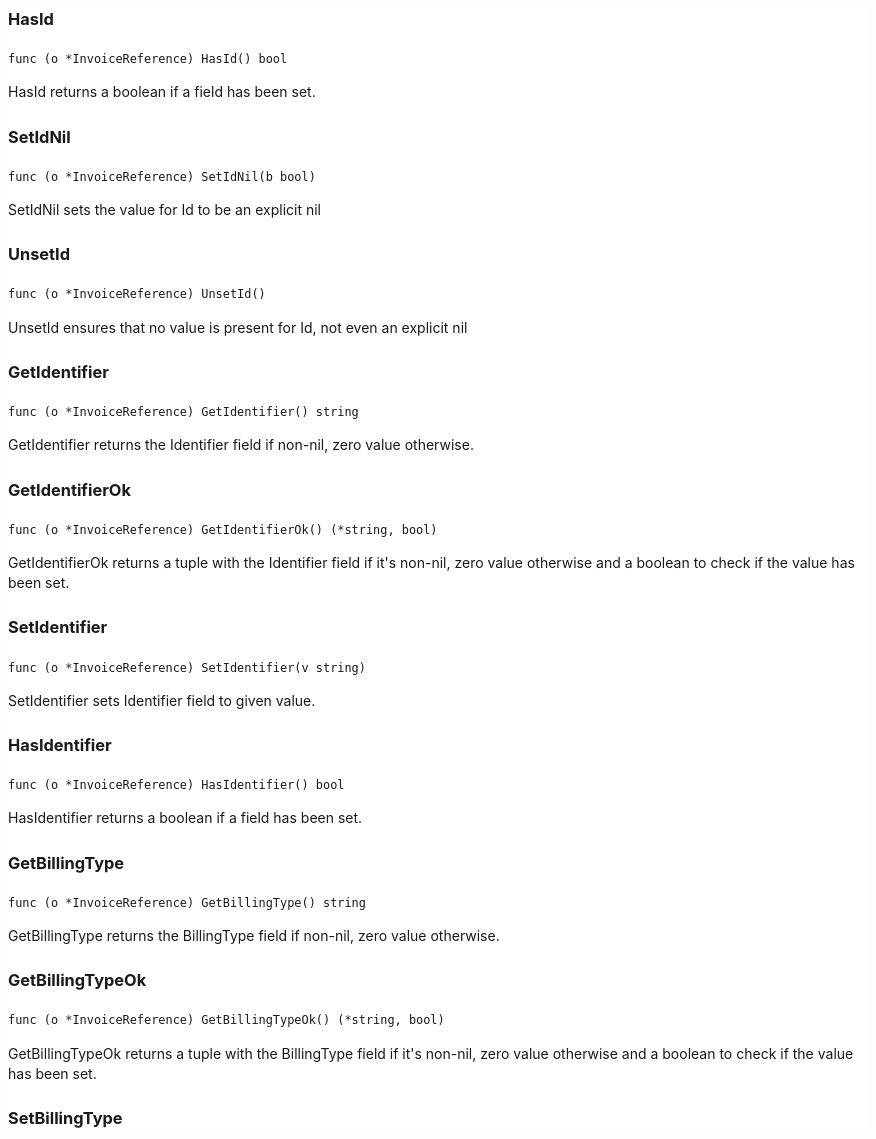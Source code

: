 ### HasId

`func (o *InvoiceReference) HasId() bool`

HasId returns a boolean if a field has been set.

### SetIdNil

`func (o *InvoiceReference) SetIdNil(b bool)`

 SetIdNil sets the value for Id to be an explicit nil

### UnsetId
`func (o *InvoiceReference) UnsetId()`

UnsetId ensures that no value is present for Id, not even an explicit nil
### GetIdentifier

`func (o *InvoiceReference) GetIdentifier() string`

GetIdentifier returns the Identifier field if non-nil, zero value otherwise.

### GetIdentifierOk

`func (o *InvoiceReference) GetIdentifierOk() (*string, bool)`

GetIdentifierOk returns a tuple with the Identifier field if it's non-nil, zero value otherwise
and a boolean to check if the value has been set.

### SetIdentifier

`func (o *InvoiceReference) SetIdentifier(v string)`

SetIdentifier sets Identifier field to given value.

### HasIdentifier

`func (o *InvoiceReference) HasIdentifier() bool`

HasIdentifier returns a boolean if a field has been set.

### GetBillingType

`func (o *InvoiceReference) GetBillingType() string`

GetBillingType returns the BillingType field if non-nil, zero value otherwise.

### GetBillingTypeOk

`func (o *InvoiceReference) GetBillingTypeOk() (*string, bool)`

GetBillingTypeOk returns a tuple with the BillingType field if it's non-nil, zero value otherwise
and a boolean to check if the value has been set.

### SetBillingType
